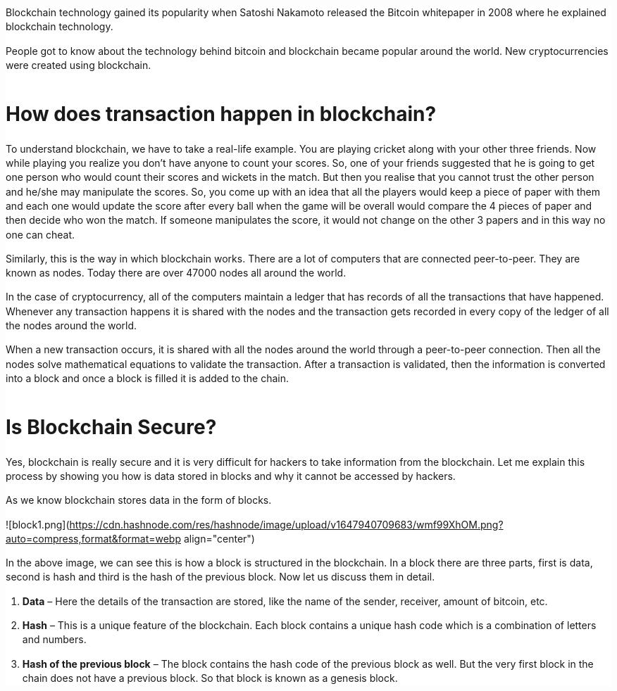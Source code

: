 Blockchain technology gained its popularity when Satoshi Nakamoto released the Bitcoin whitepaper in 2008 where he explained blockchain technology.

People got to know about the technology behind bitcoin and blockchain became popular around the world. New cryptocurrencies were created using blockchain.

# **How does transaction happen in blockchain?**

To understand blockchain, we have to take a real-life example. You are playing cricket along with your other three friends. Now while playing you realize you don’t have anyone to count your scores. So, one of your friends suggested that he is going to get one person who would count their scores and wickets in the match. But then you realise that you cannot trust the other person and he/she may manipulate the scores. So, you come up with an idea that all the players would keep a piece of paper with them and each one would update the score after every ball when the game will be overall would compare the 4 pieces of paper and then decide who won the match. If someone manipulates the score, it would not change on the other 3 papers and in this way no one can cheat.

Similarly, this is the way in which blockchain works. There are a lot of computers that are connected peer-to-peer. They are known as nodes. Today there are over 47000 nodes all around the world.

In the case of cryptocurrency, all of the computers maintain a ledger that has records of all the transactions that have happened. Whenever any transaction happens it is shared with the nodes and the transaction gets recorded in every copy of the ledger of all the nodes around the world.

When a new transaction occurs, it is shared with all the nodes around the world through a peer-to-peer connection. Then all the nodes solve mathematical equations to validate the transaction. After a transaction is validated, then the information is converted into a block and once a block is filled it is added to the chain.

# **Is Blockchain Secure?**

Yes, blockchain is really secure and it is very difficult for hackers to take information from the blockchain. Let me explain this process by showing you how is data stored in blocks and why it cannot be accessed by hackers.

As we know blockchain stores data in the form of blocks.

![block1.png](https://cdn.hashnode.com/res/hashnode/image/upload/v1647940709683/wmf99XhOM.png?auto=compress,format&format=webp align="center")

In the above image, we can see this is how a block is structured in the blockchain. In a block there are three parts, first is data, second is hash and third is the hash of the previous block. Now let us discuss them in detail.

1. **Data** – Here the details of the transaction are stored, like the name of the sender, receiver, amount of bitcoin, etc.
    
2. **Hash** – This is a unique feature of the blockchain. Each block contains a unique hash code which is a combination of letters and numbers.
    
3. **Hash of the previous block** – The block contains the hash code of the previous block as well. But the very first block in the chain does not have a previous block. So that block is known as a genesis block.
    
